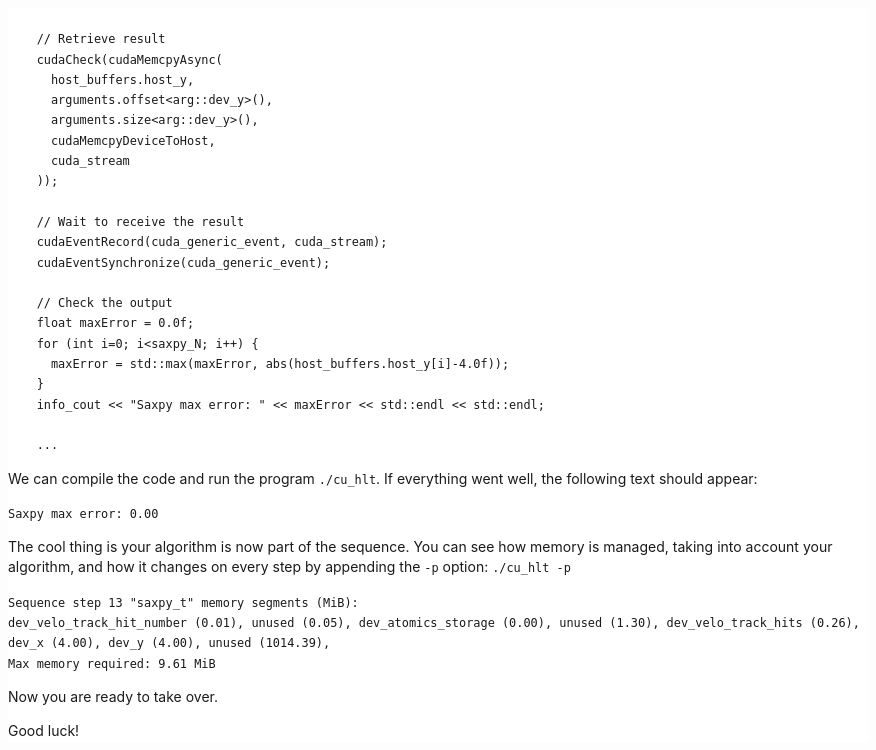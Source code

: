 ```clike

    // Retrieve result
    cudaCheck(cudaMemcpyAsync(
      host_buffers.host_y,
      arguments.offset<arg::dev_y>(),
      arguments.size<arg::dev_y>(),
      cudaMemcpyDeviceToHost,
      cuda_stream
    ));

    // Wait to receive the result
    cudaEventRecord(cuda_generic_event, cuda_stream);
    cudaEventSynchronize(cuda_generic_event);

    // Check the output
    float maxError = 0.0f;
    for (int i=0; i<saxpy_N; i++) {
      maxError = std::max(maxError, abs(host_buffers.host_y[i]-4.0f));
    }
    info_cout << "Saxpy max error: " << maxError << std::endl << std::endl;
    
    ...
```

We can compile the code and run the program `./cu_hlt`. If everything went well, the following text should appear:

```
Saxpy max error: 0.00
```

The cool thing is your algorithm is now part of the sequence. You can see how memory is managed, taking into account your algorithm, and how it changes on every step by appending the `-p` option: `./cu_hlt -p`

```
Sequence step 13 "saxpy_t" memory segments (MiB):
dev_velo_track_hit_number (0.01), unused (0.05), dev_atomics_storage (0.00), unused (1.30), dev_velo_track_hits (0.26), dev_x (4.00), dev_y (4.00), unused (1014.39), 
Max memory required: 9.61 MiB
```

Now you are ready to take over.

Good luck!
